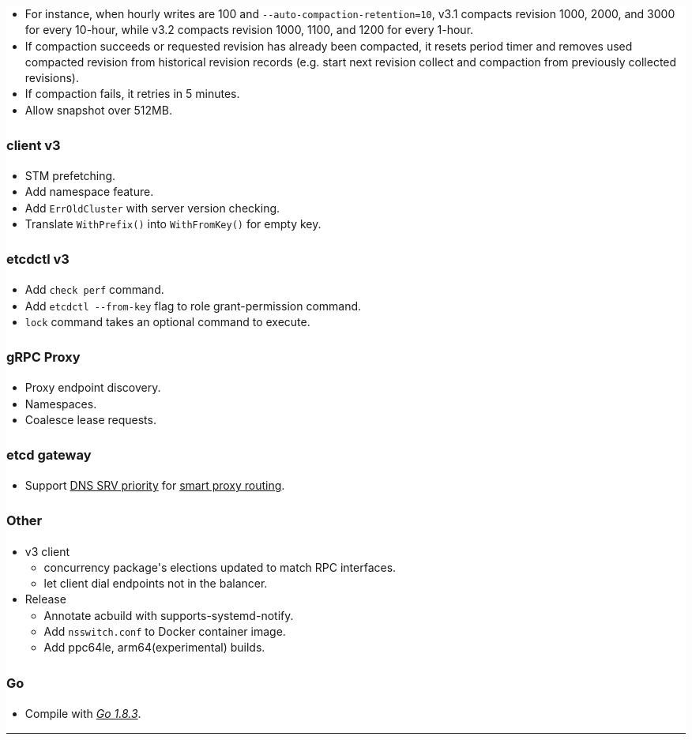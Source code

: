   - For instance, when hourly writes are 100 and `--auto-compaction-retention=10`, v3.1 compacts revision 1000, 2000, and 3000 for every 10-hour, while v3.2 compacts revision 1000, 1100, and 1200 for every 1-hour.
  - If compaction succeeds or requested revision has already been compacted, it resets period timer and removes used compacted revision from historical revision records (e.g. start next revision collect and compaction from previously collected revisions).
  - If compaction fails, it retries in 5 minutes.
- Allow snapshot over 512MB.

### client v3

- STM prefetching.
- Add namespace feature.
- Add `ErrOldCluster` with server version checking.
- Translate `WithPrefix()` into `WithFromKey()` for empty key.

### etcdctl v3

- Add `check perf` command.
- Add `etcdctl --from-key` flag to role grant-permission command.
- `lock` command takes an optional command to execute.

### gRPC Proxy

- Proxy endpoint discovery.
- Namespaces.
- Coalesce lease requests.

### etcd gateway

- Support [DNS SRV priority](https://github.com/etcd-io/etcd/pull/7882) for [smart proxy routing](https://github.com/etcd-io/etcd/issues/4378).

### Other

- v3 client
  - concurrency package's elections updated to match RPC interfaces.
  - let client dial endpoints not in the balancer.
- Release
  - Annotate acbuild with supports-systemd-notify.
  - Add `nsswitch.conf` to Docker container image.
  - Add ppc64le, arm64(experimental) builds.

### Go

- Compile with [*Go 1.8.3*](https://golang.org/doc/devel/release.html#go1.8).


<hr>

